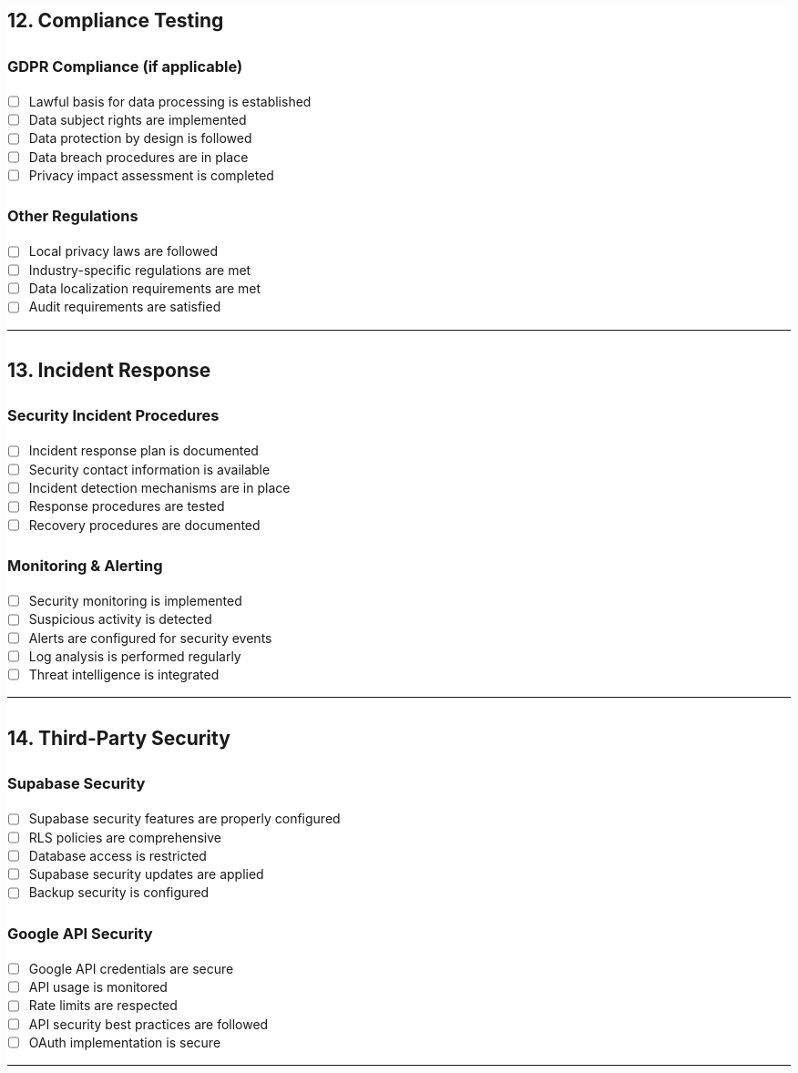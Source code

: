 
## 12. Compliance Testing

### GDPR Compliance (if applicable)
- [ ] Lawful basis for data processing is established
- [ ] Data subject rights are implemented
- [ ] Data protection by design is followed
- [ ] Data breach procedures are in place
- [ ] Privacy impact assessment is completed

### Other Regulations
- [ ] Local privacy laws are followed
- [ ] Industry-specific regulations are met
- [ ] Data localization requirements are met
- [ ] Audit requirements are satisfied

---

## 13. Incident Response

### Security Incident Procedures
- [ ] Incident response plan is documented
- [ ] Security contact information is available
- [ ] Incident detection mechanisms are in place
- [ ] Response procedures are tested
- [ ] Recovery procedures are documented

### Monitoring & Alerting
- [ ] Security monitoring is implemented
- [ ] Suspicious activity is detected
- [ ] Alerts are configured for security events
- [ ] Log analysis is performed regularly
- [ ] Threat intelligence is integrated

---

## 14. Third-Party Security

### Supabase Security
- [ ] Supabase security features are properly configured
- [ ] RLS policies are comprehensive
- [ ] Database access is restricted
- [ ] Supabase security updates are applied
- [ ] Backup security is configured

### Google API Security
- [ ] Google API credentials are secure
- [ ] API usage is monitored
- [ ] Rate limits are respected
- [ ] API security best practices are followed
- [ ] OAuth implementation is secure

---